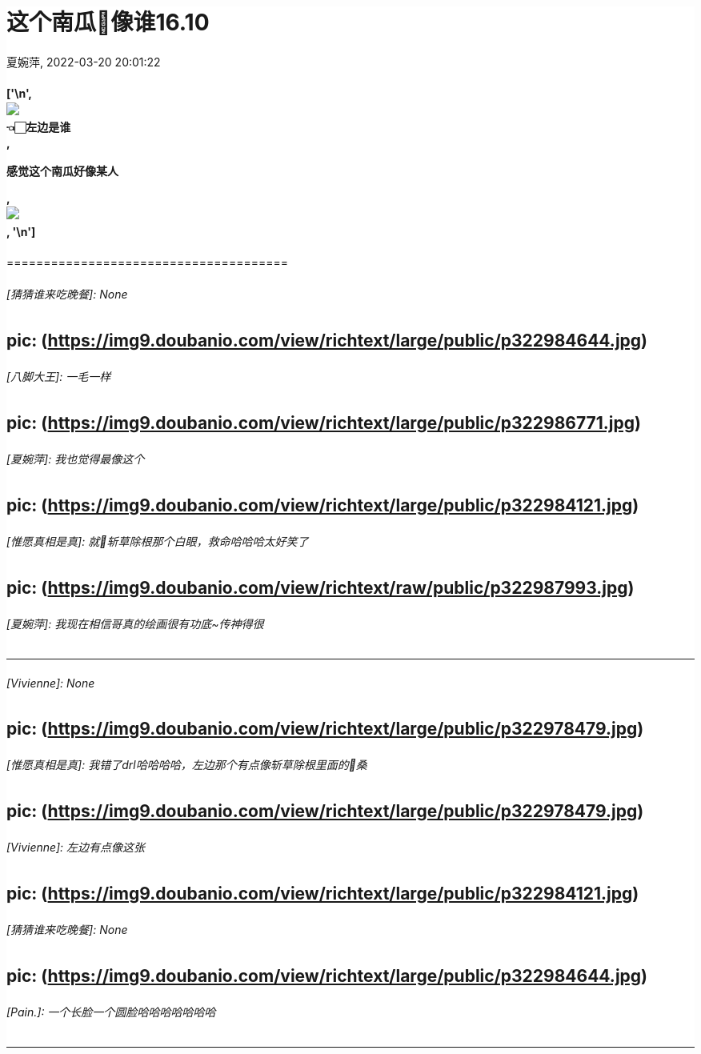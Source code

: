 # 这个南瓜🎃像谁16.10
夏婉萍, 2022-03-20 20:01:22
#### ['\n', <div class="image-container image-float-center"><div class="image-wrapper"><img height="auto" src="https://img9.doubanio.com/view/group_topic/l/public/p536415936.jpg" width="500"/></div><div class="image-caption-wrapper"><div class="image-caption">👈🏻左边是谁</div></div></div>, <p data-align="">感觉这个南瓜好像某人</p>, <div class="image-container image-float-center"><div class="image-wrapper"><img height="auto" src="https://img9.doubanio.com/view/group_topic/l/public/p536415938.jpg" width="500"/></div></div>, '\n']
======================================

###### [猜猜谁来吃晚餐]: None
pic: (https://img9.doubanio.com/view/richtext/large/public/p322984644.jpg)
---------------------------------------

###### [八脚大王]: 一毛一样
pic: (https://img9.doubanio.com/view/richtext/large/public/p322986771.jpg)
---------------------------------------

###### [夏婉萍]: 我也觉得最像这个
pic: (https://img9.doubanio.com/view/richtext/large/public/p322984121.jpg)
---------------------------------------

###### [惟愿真相是真]: 就🐺斩草除根那个白眼，救命哈哈哈太好笑了
pic: (https://img9.doubanio.com/view/richtext/raw/public/p322987993.jpg)
---------------------------------------

###### [夏婉萍]: 我现在相信哥真的绘画很有功底~传神得很
---------------------------------------

###### [Vivienne]: None
pic: (https://img9.doubanio.com/view/richtext/large/public/p322978479.jpg)
---------------------------------------

###### [惟愿真相是真]: 我错了drl哈哈哈哈，左边那个有点像斩草除根里面的🐺桑
pic: (https://img9.doubanio.com/view/richtext/large/public/p322978479.jpg)
---------------------------------------

###### [Vivienne]: 左边有点像这张
pic: (https://img9.doubanio.com/view/richtext/large/public/p322984121.jpg)
---------------------------------------

###### [猜猜谁来吃晚餐]: None
pic: (https://img9.doubanio.com/view/richtext/large/public/p322984644.jpg)
---------------------------------------

###### [Pain.]: 一个长脸一个圆脸哈哈哈哈哈哈哈
---------------------------------------
